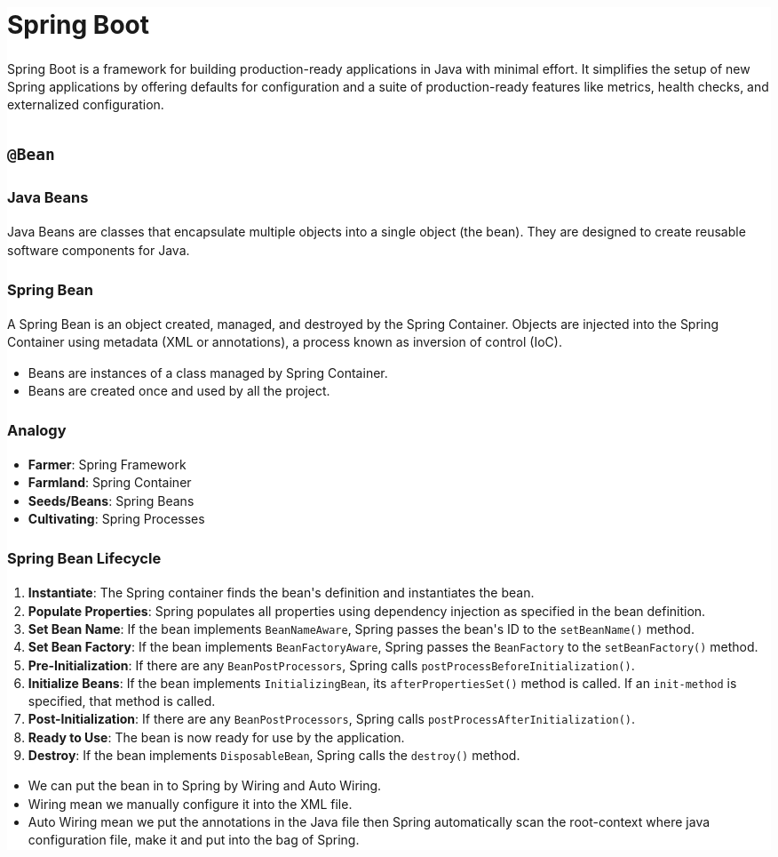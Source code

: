 # Spring Boot

Spring Boot is a framework for building production-ready applications in Java with minimal effort. It simplifies the setup of new Spring applications by offering defaults for configuration and a suite of production-ready features like metrics, health checks, and externalized configuration.

## `@Bean`

### Java Beans

Java Beans are classes that encapsulate multiple objects into a single object (the bean). They are designed to create reusable software components for Java.

### Spring Bean

A Spring Bean is an object created, managed, and destroyed by the Spring Container. Objects are injected into the Spring Container using metadata (XML or annotations), a process known as inversion of control (IoC).

- Beans are instances of a class managed by Spring Container.
- Beans are created once and used by all the project.

### Analogy

- **Farmer**: Spring Framework
- **Farmland**: Spring Container
- **Seeds/Beans**: Spring Beans
- **Cultivating**: Spring Processes

### Spring Bean Lifecycle

1. **Instantiate**: The Spring container finds the bean's definition and instantiates the bean.
2. **Populate Properties**: Spring populates all properties using dependency injection as specified in the bean definition.
3. **Set Bean Name**: If the bean implements `BeanNameAware`, Spring passes the bean's ID to the `setBeanName()` method.
4. **Set Bean Factory**: If the bean implements `BeanFactoryAware`, Spring passes the `BeanFactory` to the `setBeanFactory()` method.
5. **Pre-Initialization**: If there are any `BeanPostProcessors`, Spring calls `postProcessBeforeInitialization()`.
6. **Initialize Beans**: If the bean implements `InitializingBean`, its `afterPropertiesSet()` method is called. If an `init-method` is specified, that method is called.
7. **Post-Initialization**: If there are any `BeanPostProcessors`, Spring calls `postProcessAfterInitialization()`.
8. **Ready to Use**: The bean is now ready for use by the application.
9. **Destroy**: If the bean implements `DisposableBean`, Spring calls the `destroy()` method.

- We can put the bean in to Spring by Wiring and Auto Wiring.
- Wiring mean we manually configure it into the XML file.
- Auto Wiring mean we put the annotations in the Java file then Spring automatically scan the root-context where java configuration file, make it and put into the bag of Spring.
